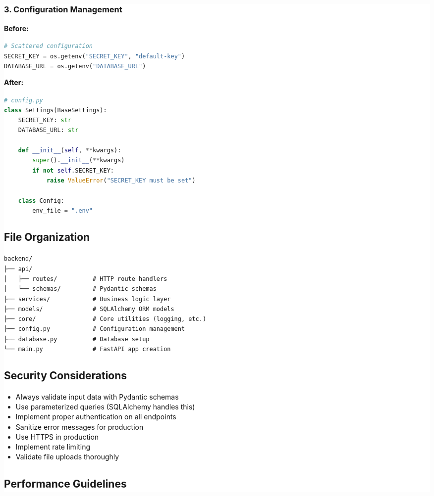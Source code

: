 ### 3. Configuration Management
**Before:**
```python
# Scattered configuration
SECRET_KEY = os.getenv("SECRET_KEY", "default-key")
DATABASE_URL = os.getenv("DATABASE_URL")
```

**After:**
```python
# config.py
class Settings(BaseSettings):
    SECRET_KEY: str
    DATABASE_URL: str
    
    def __init__(self, **kwargs):
        super().__init__(**kwargs)
        if not self.SECRET_KEY:
            raise ValueError("SECRET_KEY must be set")
    
    class Config:
        env_file = ".env"
```

## File Organization

```
backend/
├── api/
│   ├── routes/          # HTTP route handlers
│   └── schemas/         # Pydantic schemas
├── services/            # Business logic layer
├── models/              # SQLAlchemy ORM models
├── core/                # Core utilities (logging, etc.)
├── config.py            # Configuration management
├── database.py          # Database setup
└── main.py              # FastAPI app creation
```

## Security Considerations

- Always validate input data with Pydantic schemas
- Use parameterized queries (SQLAlchemy handles this)
- Implement proper authentication on all endpoints
- Sanitize error messages for production
- Use HTTPS in production
- Implement rate limiting
- Validate file uploads thoroughly

## Performance Guidelines
